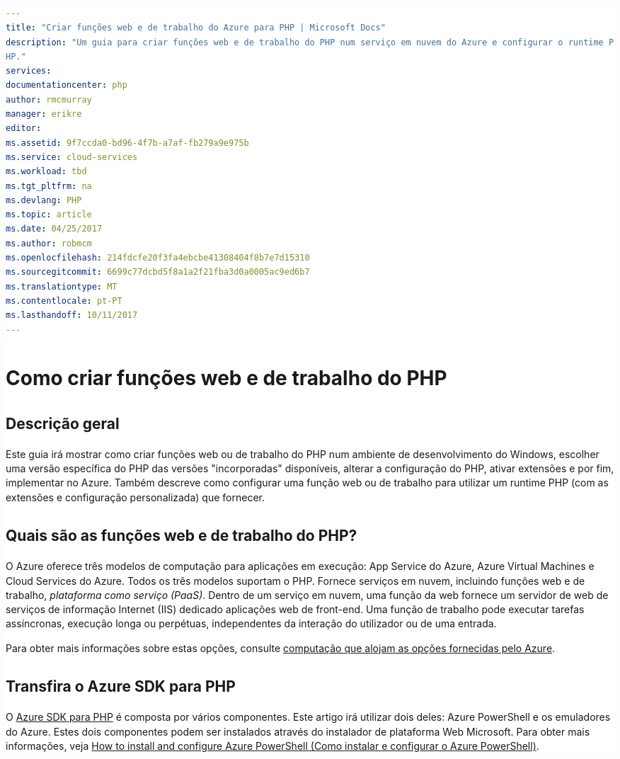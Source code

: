 ```yaml
---
title: "Criar funções web e de trabalho do Azure para PHP | Microsoft Docs"
description: "Um guia para criar funções web e de trabalho do PHP num serviço em nuvem do Azure e configurar o runtime PHP."
services: 
documentationcenter: php
author: rmcmurray
manager: erikre
editor: 
ms.assetid: 9f7ccda0-bd96-4f7b-a7af-fb279a9e975b
ms.service: cloud-services
ms.workload: tbd
ms.tgt_pltfrm: na
ms.devlang: PHP
ms.topic: article
ms.date: 04/25/2017
ms.author: robmcm
ms.openlocfilehash: 214fdcfe20f3fa4ebcbe41308404f8b7e7d15310
ms.sourcegitcommit: 6699c77dcbd5f8a1a2f21fba3d0a0005ac9ed6b7
ms.translationtype: MT
ms.contentlocale: pt-PT
ms.lasthandoff: 10/11/2017
---
```

# <a name="how-to-create-php-web-and-worker-roles"></a>Como criar funções web e de trabalho do PHP
## <a name="overview"></a>Descrição geral
Este guia irá mostrar como criar funções web ou de trabalho do PHP num ambiente de desenvolvimento do Windows, escolher uma versão específica do PHP das versões "incorporadas" disponíveis, alterar a configuração do PHP, ativar extensões e por fim, implementar no Azure. Também descreve como configurar uma função web ou de trabalho para utilizar um runtime PHP (com as extensões e configuração personalizada) que fornecer.

## <a name="what-are-php-web-and-worker-roles"></a>Quais são as funções web e de trabalho do PHP?
O Azure oferece três modelos de computação para aplicações em execução: App Service do Azure, Azure Virtual Machines e Cloud Services do Azure. Todos os três modelos suportam o PHP. Fornece serviços em nuvem, incluindo funções web e de trabalho, *plataforma como serviço (PaaS)*. Dentro de um serviço em nuvem, uma função da web fornece um servidor de web de serviços de informação Internet (IIS) dedicado aplicações web de front-end. Uma função de trabalho pode executar tarefas assíncronas, execução longa ou perpétuas, independentes da interação do utilizador ou de uma entrada.

Para obter mais informações sobre estas opções, consulte [computação que alojam as opções fornecidas pelo Azure](cloud-services/cloud-services-choose-me.md).

## <a name="download-the-azure-sdk-for-php"></a>Transfira o Azure SDK para PHP
O [Azure SDK para PHP] é composta por vários componentes. Este artigo irá utilizar dois deles: Azure PowerShell e os emuladores do Azure. Estes dois componentes podem ser instalados através do instalador de plataforma Web Microsoft. Para obter mais informações, veja [How to install and configure Azure PowerShell (Como instalar e configurar o Azure PowerShell)](/powershell/azure/overview).


[Azure SDK para PHP]: /develop/php/common-tasks/download-php-sdk/ (Azure SDK para PHP)
[install ps and emulators]: http://go.microsoft.com/fwlink/p/?linkid=320376&clcid=0x409
[(. csdef) de definição de serviço]: http://msdn.microsoft.com/library/windowsazure/ee758711.aspx
[a configuração do serviço (. cscfg)]: http://msdn.microsoft.com/library/windowsazure/ee758710.aspx
[iis.net]: http://www.iis.net/
[sql native client]: http://msdn.microsoft.com/sqlserver/aa937733.aspx
[sqlsrv drivers]: http://php.net/sqlsrv
[sqlncli.msi x64 instalador]: http://go.microsoft.com/fwlink/?LinkID=239648